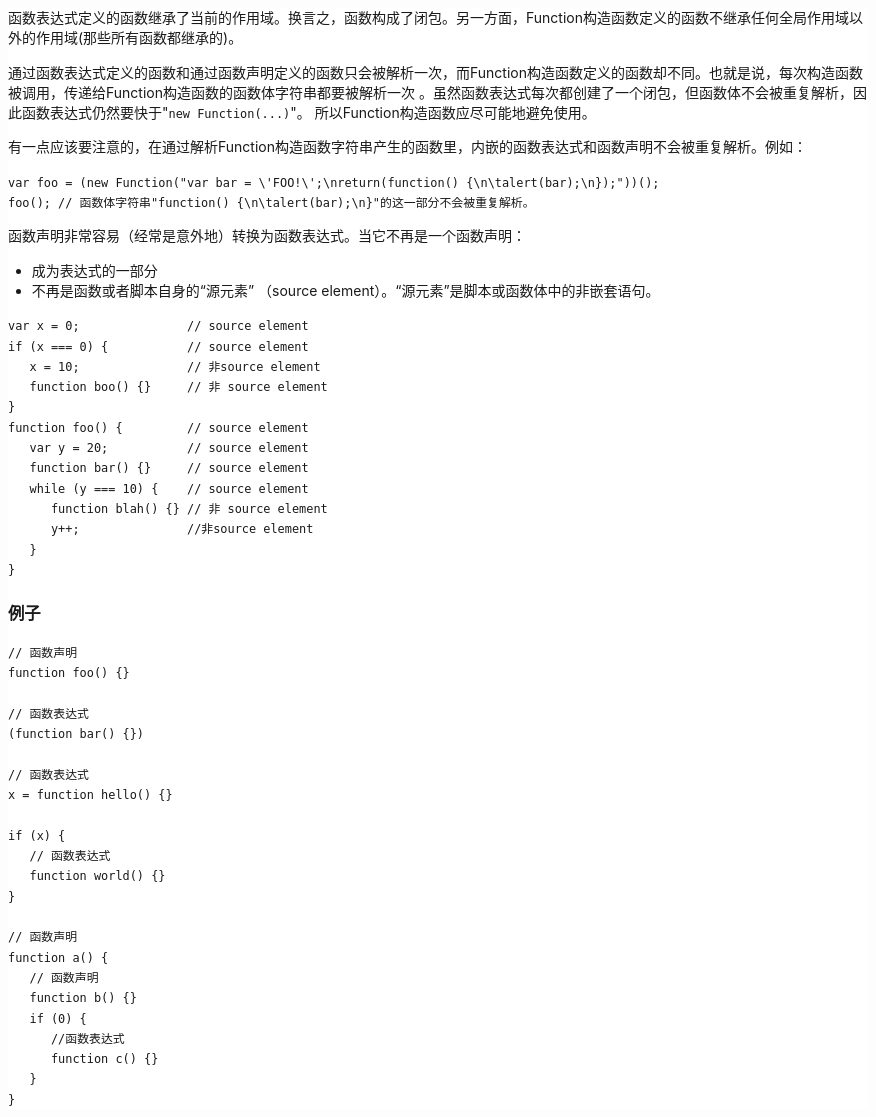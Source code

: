 
函数表达式定义的函数继承了当前的作用域。换言之，函数构成了闭包。另一方面，Function构造函数定义的函数不继承任何全局作用域以外的作用域(那些所有函数都继承的)。



通过函数表达式定义的函数和通过函数声明定义的函数只会被解析一次，而Function构造函数定义的函数却不同。也就是说，每次构造函数被调用，传递给Function构造函数的函数体字符串都要被解析一次 。虽然函数表达式每次都创建了一个闭包，但函数体不会被重复解析，因此函数表达式仍然要快于&quot;`new Function(...)`&quot;。 所以Function构造函数应尽可能地避免使用。



有一点应该要注意的，在通过解析Function构造函数字符串产生的函数里，内嵌的函数表达式和函数声明不会被重复解析。例如：


```
var foo = (new Function("var bar = \'FOO!\';\nreturn(function() {\n\talert(bar);\n});"))();
foo(); // 函数体字符串"function() {\n\talert(bar);\n}"的这一部分不会被重复解析。
```


函数声明非常容易（经常是意外地）转换为函数表达式。当它不再是一个函数声明：


* 成为表达式的一部分
* 不再是函数或者脚本自身的“源元素” （source element）。“源元素”是脚本或函数体中的非嵌套语句。

```
var x = 0;               // source element
if (x === 0) {           // source element
   x = 10;               // 非source element
   function boo() {}     // 非 source element
}
function foo() {         // source element
   var y = 20;           // source element
   function bar() {}     // source element
   while (y === 10) {    // source element
      function blah() {} // 非 source element
      y++;               //非source element
   }
}
```

### 例子<a name="例子"></a>

```
// 函数声明
function foo() {}

// 函数表达式
(function bar() {})

// 函数表达式
x = function hello() {}

if (x) {
   // 函数表达式
   function world() {}
}

// 函数声明
function a() {
   // 函数声明
   function b() {}
   if (0) {
      //函数表达式
      function c() {}
   }
}
```
